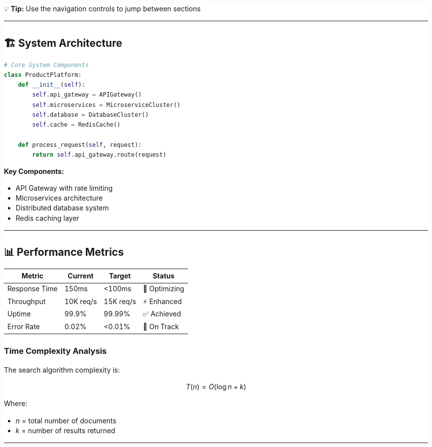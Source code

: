 <div class="highlight-box">
💡 <strong>Tip:</strong> Use the navigation controls to jump between sections
</div>

---



<div class="bg-overlay">

## 🏗️ System Architecture

```python
# Core System Components
class ProductPlatform:
    def __init__(self):
        self.api_gateway = APIGateway()
        self.microservices = MicroserviceCluster()
        self.database = DatabaseCluster()
        self.cache = RedisCache()
    
    def process_request(self, request):
        return self.api_gateway.route(request)
```

**Key Components:**
- API Gateway with rate limiting
- Microservices architecture  
- Distributed database system
- Redis caching layer

</div>

---

## 📊 Performance Metrics



| Metric | Current | Target | Status |
|--------|---------|--------|--------|
| Response Time | 150ms | <100ms | 🔄 Optimizing |
| Throughput | 10K req/s | 15K req/s | ⚡ Enhanced |
| Uptime | 99.9% | 99.99% | ✅ Achieved |
| Error Rate | 0.02% | <0.01% | 🎯 On Track |

### Time Complexity Analysis

The search algorithm complexity is:

$$T(n) = O(\log n + k)$$

Where:
- $n$ = total number of documents
- $k$ = number of results returned

---